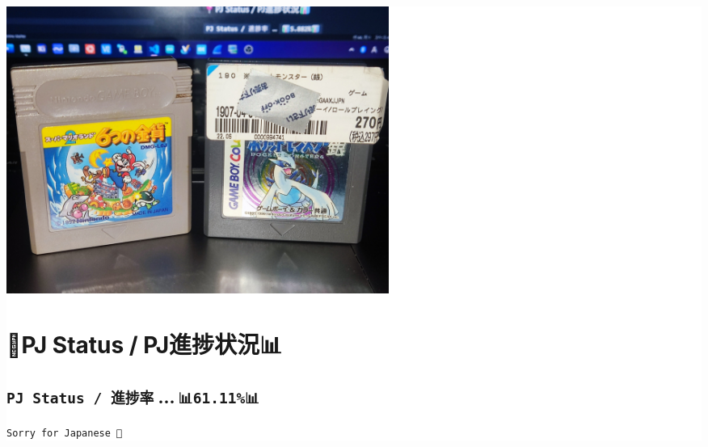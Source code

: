 <img src="dev/IMG_20230619_074652.jpg" alt="2dgbcs" width="55%">
</div>

# 📍PJ Status / PJ進捗状況📊
## `PJ Status / 進捗率` ... `📊61.11%📊`  
`Sorry for Japanese 🙇`  
